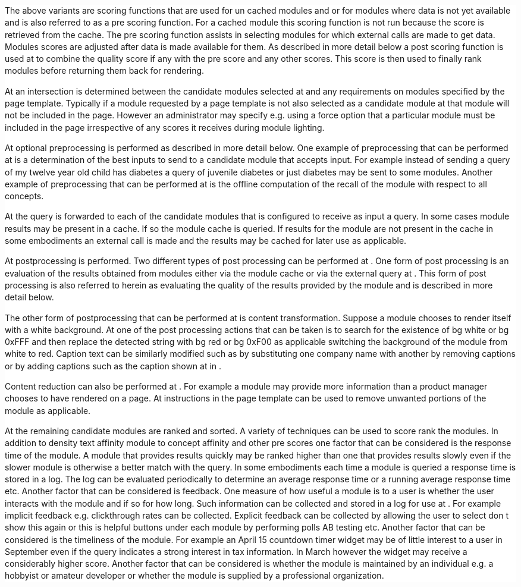 The above variants are scoring functions that are used for un cached modules and or for modules where data is not yet available and is also referred to as a pre scoring function. For a cached module this scoring function is not run because the score is retrieved from the cache. The pre scoring function assists in selecting modules for which external calls are made to get data. Modules scores are adjusted after data is made available for them. As described in more detail below a post scoring function is used at to combine the quality score if any with the pre score and any other scores. This score is then used to finally rank modules before returning them back for rendering.

At an intersection is determined between the candidate modules selected at and any requirements on modules specified by the page template. Typically if a module requested by a page template is not also selected as a candidate module at that module will not be included in the page. However an administrator may specify e.g. using a force option that a particular module must be included in the page irrespective of any scores it receives during module lighting.

At optional preprocessing is performed as described in more detail below. One example of preprocessing that can be performed at is a determination of the best inputs to send to a candidate module that accepts input. For example instead of sending a query of my twelve year old child has diabetes a query of juvenile diabetes or just diabetes may be sent to some modules. Another example of preprocessing that can be performed at is the offline computation of the recall of the module with respect to all concepts.

At the query is forwarded to each of the candidate modules that is configured to receive as input a query. In some cases module results may be present in a cache. If so the module cache is queried. If results for the module are not present in the cache in some embodiments an external call is made and the results may be cached for later use as applicable.

At postprocessing is performed. Two different types of post processing can be performed at . One form of post processing is an evaluation of the results obtained from modules either via the module cache or via the external query at . This form of post processing is also referred to herein as evaluating the quality of the results provided by the module and is described in more detail below.

The other form of postprocessing that can be performed at is content transformation. Suppose a module chooses to render itself with a white background. At one of the post processing actions that can be taken is to search for the existence of bg white or bg 0xFFF and then replace the detected string with bg red or bg 0xF00 as applicable switching the background of the module from white to red. Caption text can be similarly modified such as by substituting one company name with another by removing captions or by adding captions such as the caption shown at in .

Content reduction can also be performed at . For example a module may provide more information than a product manager chooses to have rendered on a page. At instructions in the page template can be used to remove unwanted portions of the module as applicable.

At the remaining candidate modules are ranked and sorted. A variety of techniques can be used to score rank the modules. In addition to density text affinity module to concept affinity and other pre scores one factor that can be considered is the response time of the module. A module that provides results quickly may be ranked higher than one that provides results slowly even if the slower module is otherwise a better match with the query. In some embodiments each time a module is queried a response time is stored in a log. The log can be evaluated periodically to determine an average response time or a running average response time etc. Another factor that can be considered is feedback. One measure of how useful a module is to a user is whether the user interacts with the module and if so for how long. Such information can be collected and stored in a log for use at . For example implicit feedback e.g. clickthrough rates can be collected. Explicit feedback can be collected by allowing the user to select don t show this again or this is helpful buttons under each module by performing polls AB testing etc. Another factor that can be considered is the timeliness of the module. For example an April 15 countdown timer widget may be of little interest to a user in September even if the query indicates a strong interest in tax information. In March however the widget may receive a considerably higher score. Another factor that can be considered is whether the module is maintained by an individual e.g. a hobbyist or amateur developer or whether the module is supplied by a professional organization.
